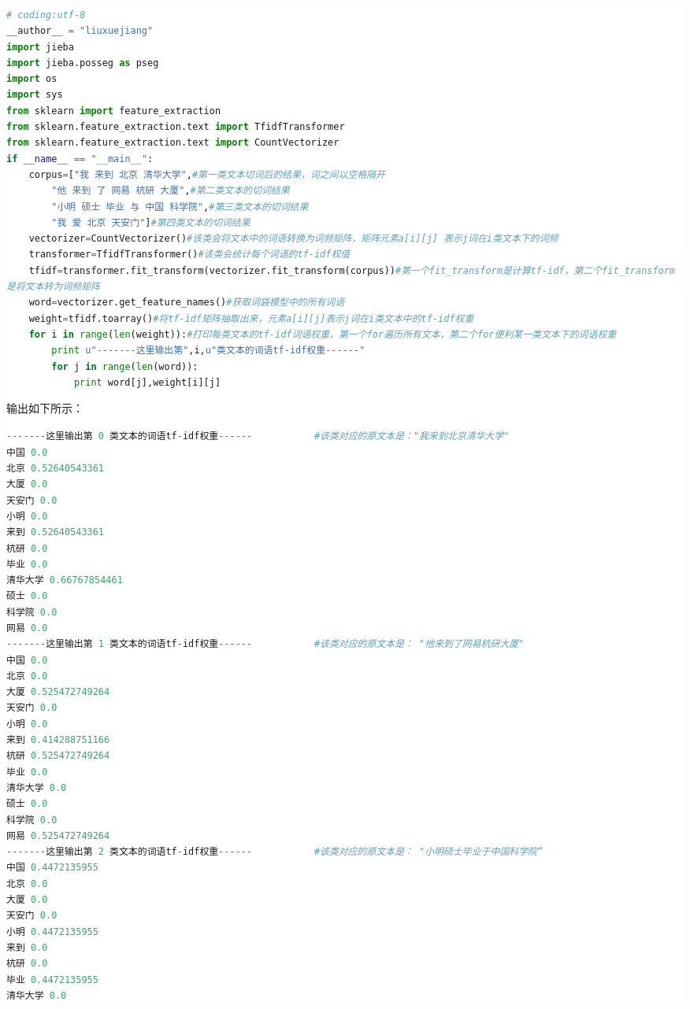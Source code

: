 ```python
# coding:utf-8
__author__ = "liuxuejiang"
import jieba
import jieba.posseg as pseg
import os
import sys
from sklearn import feature_extraction
from sklearn.feature_extraction.text import TfidfTransformer
from sklearn.feature_extraction.text import CountVectorizer
if __name__ == "__main__":
    corpus=["我 来到 北京 清华大学",#第一类文本切词后的结果，词之间以空格隔开
		"他 来到 了 网易 杭研 大厦",#第二类文本的切词结果
		"小明 硕士 毕业 与 中国 科学院",#第三类文本的切词结果
		"我 爱 北京 天安门"]#第四类文本的切词结果
    vectorizer=CountVectorizer()#该类会将文本中的词语转换为词频矩阵，矩阵元素a[i][j] 表示j词在i类文本下的词频
    transformer=TfidfTransformer()#该类会统计每个词语的tf-idf权值
    tfidf=transformer.fit_transform(vectorizer.fit_transform(corpus))#第一个fit_transform是计算tf-idf，第二个fit_transform是将文本转为词频矩阵
    word=vectorizer.get_feature_names()#获取词袋模型中的所有词语
    weight=tfidf.toarray()#将tf-idf矩阵抽取出来，元素a[i][j]表示j词在i类文本中的tf-idf权重
    for i in range(len(weight)):#打印每类文本的tf-idf词语权重，第一个for遍历所有文本，第二个for便利某一类文本下的词语权重
        print u"-------这里输出第",i,u"类文本的词语tf-idf权重------"
        for j in range(len(word)):
            print word[j],weight[i][j]
```
输出如下所示：
```python
-------这里输出第 0 类文本的词语tf-idf权重------           #该类对应的原文本是："我来到北京清华大学"
中国 0.0
北京 0.52640543361
大厦 0.0
天安门 0.0
小明 0.0
来到 0.52640543361
杭研 0.0
毕业 0.0
清华大学 0.66767854461
硕士 0.0
科学院 0.0
网易 0.0
-------这里输出第 1 类文本的词语tf-idf权重------           #该类对应的原文本是： "他来到了网易杭研大厦"
中国 0.0
北京 0.0
大厦 0.525472749264
天安门 0.0
小明 0.0
来到 0.414288751166
杭研 0.525472749264
毕业 0.0
清华大学 0.0
硕士 0.0
科学院 0.0
网易 0.525472749264
-------这里输出第 2 类文本的词语tf-idf权重------           #该类对应的原文本是： "小明硕士毕业于中国科学院“
中国 0.4472135955
北京 0.0
大厦 0.0
天安门 0.0
小明 0.4472135955
来到 0.0
杭研 0.0
毕业 0.4472135955
清华大学 0.0
```
